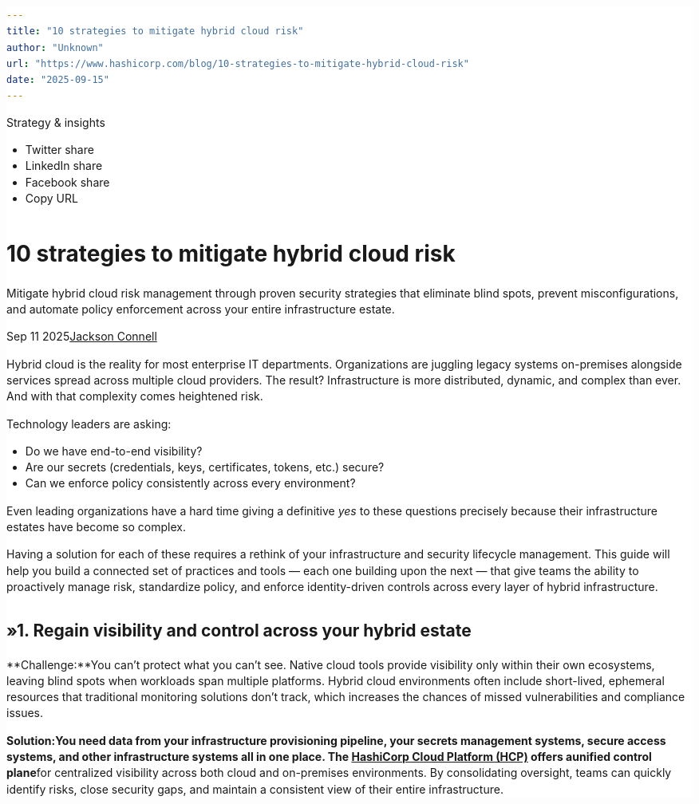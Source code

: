 ```yaml
---
title: "10 strategies to mitigate hybrid cloud risk"
author: "Unknown"
url: "https://www.hashicorp.com/blog/10-strategies-to-mitigate-hybrid-cloud-risk"
date: "2025-09-15"
---
```


[](/en/blog/products/vault)[](/en/blog/products/boundary)[](/en/blog/products/terraform)Strategy & insights

* Twitter share
* LinkedIn share
* Facebook share
* Copy URL

# 10 strategies to mitigate hybrid cloud risk

Mitigate hybrid cloud risk management through proven security strategies that eliminate blind spots, prevent misconfigurations, and automate policy enforcement across your entire infrastructure estate.

Sep 11 2025[Jackson Connell](/blog/authors/jackson-connell)

Hybrid cloud is the reality for most enterprise IT departments. Organizations are juggling legacy systems on-premises alongside services spread across multiple cloud providers. The result? Infrastructure is more distributed, dynamic, and complex than ever. And with that complexity comes heightened risk.

Technology leaders are asking:

* Do we have end-to-end visibility?
* Are our secrets (credentials, keys, certificates, tokens, etc.) secure?
* Can we enforce policy consistently across every environment?

Even leading organizations have a hard time giving a definitive _yes_ to these questions precisely because their infrastructure estates have become so complex.

Having a solution for each of these requires a rethink of your infrastructure and security lifecycle management. This guide will help you build a connected set of practices and tools — each one building upon the next — that give teams the ability to proactively manage risk, standardize policy, and enforce identity-driven controls across every layer of hybrid infrastructure.

## »**1\. Regain visibility and control across your hybrid estate**

**Challenge:**You can’t protect what you can’t see. Native cloud tools provide visibility only within their own ecosystems, leaving blind spots when workloads span multiple platforms. Hybrid cloud environments often include short-lived, ephemeral resources that traditional monitoring solutions don’t track, which increases the chances of missed vulnerabilities and compliance issues.

**Solution:**You need data from your infrastructure provisioning pipeline, your secrets management systems, secure access systems, and other infrastructure systems all in one place. The [HashiCorp Cloud Platform (HCP)](https://www.hashicorp.com/en/cloud) offers a**unified control plane**for centralized visibility across both cloud and on-premises environments. By consolidating oversight, teams can quickly identify risks, close security gaps, and maintain a consistent view of their entire infrastructure.
